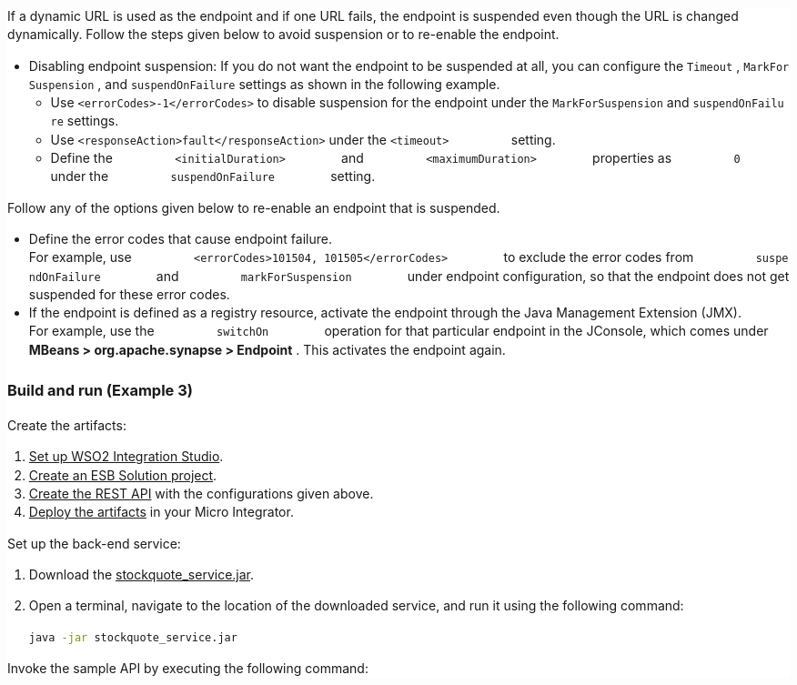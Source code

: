 If a dynamic URL is used as the endpoint and if one URL fails, the
endpoint is suspended even though the URL is changed dynamically. Follow
the steps given below to avoid suspension or to re-enable the endpoint.

- Disabling endpoint suspension: If you do not want the endpoint to be suspended at all, you can configure the `Timeout` , `MarkForSuspension` , and `suspendOnFailure` settings as shown in the following example.
  -   Use `<errorCodes>-1</errorCodes>` to disable suspension for the endpoint under the
      `MarkForSuspension` and `suspendOnFailure` settings.
  -   Use `<responseAction>fault</responseAction>`
      under the `<timeout>         ` setting.
  -   Define the `          <initialDuration>         ` and
      `          <maximumDuration>         ` properties as
      `          0         ` under the
      `          suspendOnFailure         ` setting.

Follow any of the options given below to re-enable an endpoint that is suspended.

-   Define the error codes that cause endpoint failure.  
    For example, use
    `          <errorCodes>101504, 101505</errorCodes>         ` to
    exclude the error codes from `          suspendOnFailure         `
    and `          markForSuspension         ` under endpoint
    configuration, so that the endpoint does not get suspended for these
    error codes.
-   If the endpoint is defined as a registry resource, activate the
    endpoint through the Java Management Extension (JMX).  
    For example, use the `          switchOn         ` operation for
    that particular endpoint in the JConsole, which comes under
    **MBeans \> org.apache.synapse \> Endpoint** . This activates the
    endpoint again.

### Build and run (Example 3)

Create the artifacts:

1. [Set up WSO2 Integration Studio](../../../../develop/installing-WSO2-Integration-Studio).
2. [Create an ESB Solution project](../../../../develop/creating-projects/#esb-config-project).
3. [Create the REST API](../../../../develop/creating-artifacts/creating-an-api) with the configurations given above.
4. [Deploy the artifacts](../../../../develop/deploy-and-run) in your Micro Integrator.

Set up the back-end service:

1. Download the [stockquote_service.jar](https://github.com/wso2-docs/WSO2_EI/blob/master/Back-End-Service/stockquote_service.jar).
2. Open a terminal, navigate to the location of the downloaded service, and run it using the following command:

    ```bash
    java -jar stockquote_service.jar
    ```

Invoke the sample API by executing the following command:
